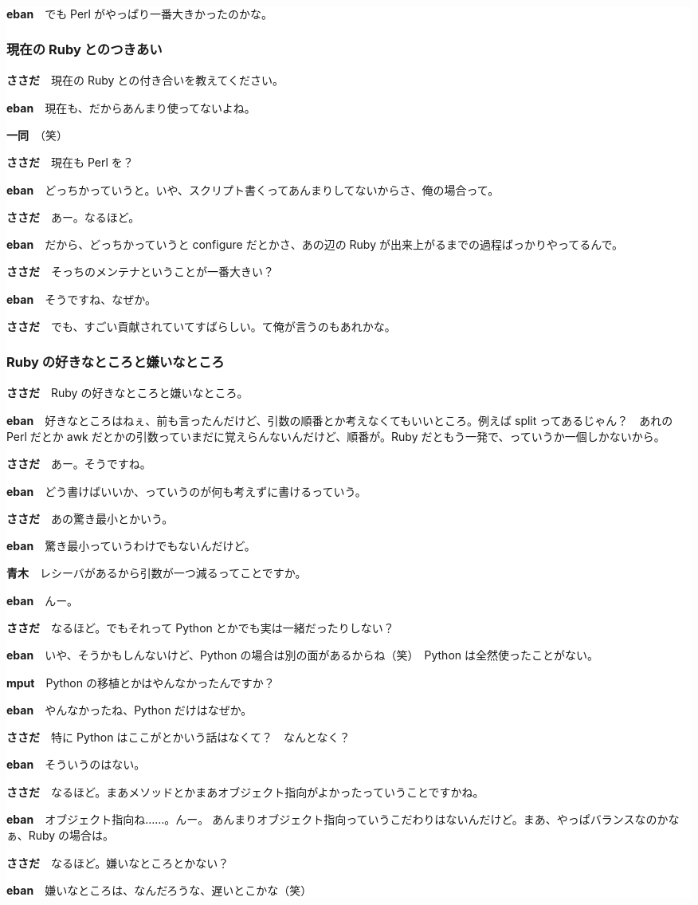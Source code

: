 __eban__　でも Perl がやっぱり一番大きかったのかな。

### 現在の Ruby とのつきあい

__ささだ__　現在の Ruby との付き合いを教えてください。

__eban__　現在も、だからあんまり使ってないよね。

__一同__　（笑）

__ささだ__　現在も Perl を？

__eban__　どっちかっていうと。いや、スクリプト書くってあんまりしてないからさ、俺の場合って。

__ささだ__　あー。なるほど。

__eban__　だから、どっちかっていうと configure だとかさ、あの辺の Ruby が出来上がるまでの過程ばっかりやってるんで。

__ささだ__　そっちのメンテナということが一番大きい？

__eban__　そうですね、なぜか。

__ささだ__　でも、すごい貢献されていてすばらしい。て俺が言うのもあれかな。

### Ruby の好きなところと嫌いなところ

__ささだ__　Ruby の好きなところと嫌いなところ。

__eban__　好きなところはねぇ、前も言ったんだけど、引数の順番とか考えなくてもいいところ。例えば split ってあるじゃん？　あれの Perl だとか awk だとかの引数っていまだに覚えらんないんだけど、順番が。Ruby だともう一発で、っていうか一個しかないから。

__ささだ__　あー。そうですね。

__eban__　どう書けばいいか、っていうのが何も考えずに書けるっていう。

__ささだ__　あの驚き最小とかいう。

__eban__　驚き最小っていうわけでもないんだけど。

__青木__　レシーバがあるから引数が一つ減るってことですか。

__eban__　んー。

__ささだ__　なるほど。でもそれって Python とかでも実は一緒だったりしない？

__eban__　いや、そうかもしんないけど、Python の場合は別の面があるからね（笑）　Python は全然使ったことがない。

__mput__　Python の移植とかはやんなかったんですか？

__eban__　やんなかったね、Python だけはなぜか。

__ささだ__　特に Python はここがとかいう話はなくて？　なんとなく？

__eban__　そういうのはない。

__ささだ__　なるほど。まあメソッドとかまあオブジェクト指向がよかったっていうことですかね。

__eban__　オブジェクト指向ね……。んー。
あんまりオブジェクト指向っていうこだわりはないんだけど。まあ、やっぱバランスなのかなぁ、Ruby の場合は。

__ささだ__　なるほど。嫌いなところとかない？

__eban__　嫌いなところは、なんだろうな、遅いとこかな（笑）
